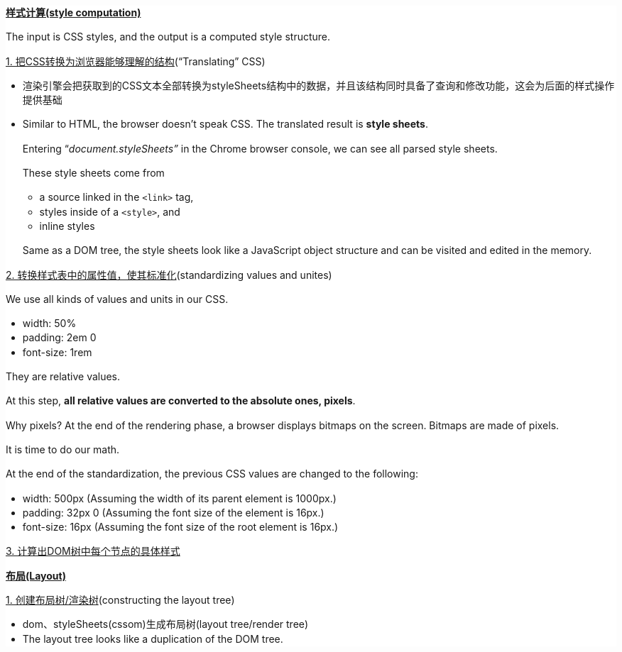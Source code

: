 [**样式计算(style computation)**](https://blog.poetries.top/browser-working-principle/guide/part1/lesson05.html#%E6%A0%B7%E5%BC%8F%E8%AE%A1%E7%AE%97)

The input is CSS styles, and the output is a computed style structure.

[1. 把CSS转换为浏览器能够理解的结构](https://blog.poetries.top/browser-working-principle/guide/part1/lesson05.html#\_1-%E6%8A%8Acss%E8%BD%AC%E6%8D%A2%E4%B8%BA%E6%B5%8F%E8%A7%88%E5%99%A8%E8%83%BD%E5%A4%9F%E7%90%86%E8%A7%A3%E7%9A%84%E7%BB%93%E6%9E%84)(“Translating” CSS)

* 渲染引擎会把获取到的CSS文本全部转换为styleSheets结构中的数据，并且该结构同时具备了查询和修改功能，这会为后面的样式操作提供基础
*   Similar to HTML, the browser doesn’t speak CSS. The translated result is **style sheets**.

    Entering “_document.styleSheets”_ in the Chrome browser console, we can see all parsed style sheets.

    These style sheets come from

    * a source linked in the `<link>` tag,
    * styles inside of a `<style>`, and
    * inline styles

    Same as a DOM tree, the style sheets look like a JavaScript object structure and can be visited and edited in the memory.

[2. 转换样式表中的属性值，使其标准化](https://blog.poetries.top/browser-working-principle/guide/part1/lesson05.html#\_2-%E8%BD%AC%E6%8D%A2%E6%A0%B7%E5%BC%8F%E8%A1%A8%E4%B8%AD%E7%9A%84%E5%B1%9E%E6%80%A7%E5%80%BC%EF%BC%8C%E4%BD%BF%E5%85%B6%E6%A0%87%E5%87%86%E5%8C%96)(standardizing values and unites)

We use all kinds of values and units in our CSS.

* width: 50%
* padding: 2em 0
* font-size: 1rem

They are relative values.

At this step, **all relative values are converted to the absolute ones, pixels**.

Why pixels? At the end of the rendering phase, a browser displays bitmaps on the screen. Bitmaps are made of pixels.

It is time to do our math.

At the end of the standardization, the previous CSS values are changed to the following:

* width: 500px (Assuming the width of its parent element is 1000px.)
* padding: 32px 0 (Assuming the font size of the element is 16px.)
* font-size: 16px (Assuming the font size of the root element is 16px.)

[3. 计算出DOM树中每个节点的具体样式](https://blog.poetries.top/browser-working-principle/guide/part1/lesson05.html#\_3-%E8%AE%A1%E7%AE%97%E5%87%BAdom%E6%A0%91%E4%B8%AD%E6%AF%8F%E4%B8%AA%E8%8A%82%E7%82%B9%E7%9A%84%E5%85%B7%E4%BD%93%E6%A0%B7%E5%BC%8F)

[**布局(Layout)**](https://blog.poetries.top/browser-working-principle/guide/part1/lesson05.html#%E5%B8%83%E5%B1%80%E9%98%B6%E6%AE%B5)

[1. 创建布局树/渲染树](https://blog.poetries.top/browser-working-principle/guide/part1/lesson05.html#\_1-%E5%88%9B%E5%BB%BA%E5%B8%83%E5%B1%80%E6%A0%91)(constructing the layout tree)

* dom、styleSheets(cssom)生成布局树(layout tree/render tree)
*   The layout tree looks like a duplication of the DOM tree.
